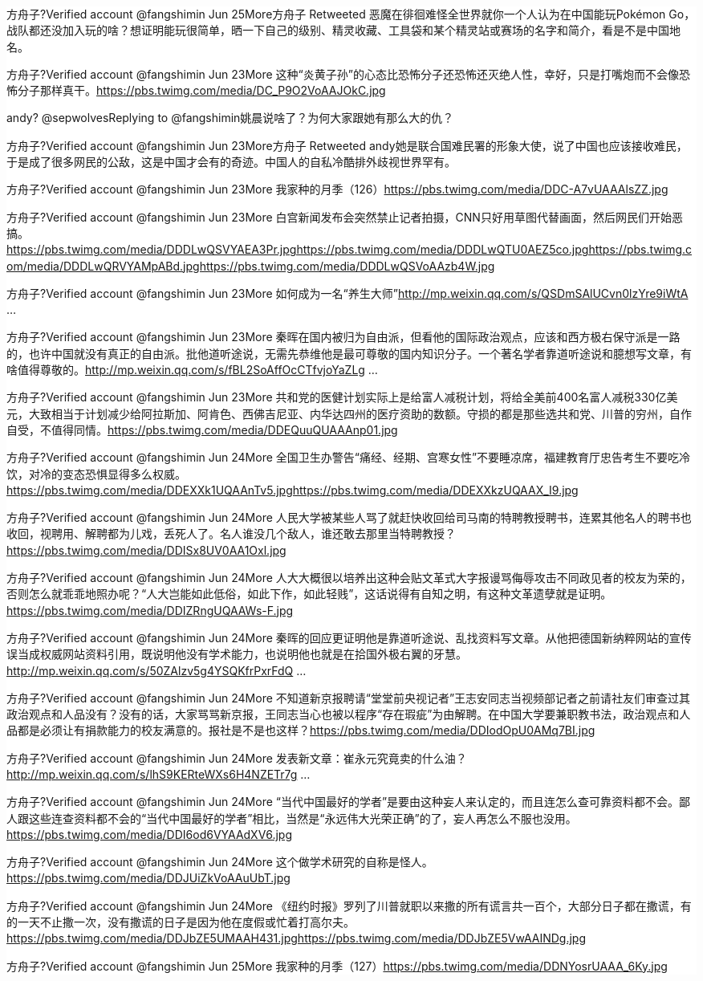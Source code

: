 方舟子?Verified account @fangshimin  Jun 25More方舟子 Retweeted 恶魔在徘徊难怪全世界就你一个人认为在中国能玩Pokémon Go，战队都还没加入玩的啥？想证明能玩很简单，晒一下自己的级别、精灵收藏、工具袋和某个精灵站或赛场的名字和简介，看是不是中国地名。

方舟子?Verified account @fangshimin  Jun 23More 这种“炎黄子孙”的心态比恐怖分子还恐怖还灭绝人性，幸好，只是打嘴炮而不会像恐怖分子那样真干。https://pbs.twimg.com/media/DC_P9O2VoAAJOkC.jpg

andy? @sepwolvesReplying to @fangshimin姚晨说啥了？为何大家跟她有那么大的仇？

方舟子?Verified account @fangshimin  Jun 23More方舟子 Retweeted andy她是联合国难民署的形象大使，说了中国也应该接收难民，于是成了很多网民的公敌，这是中国才会有的奇迹。中国人的自私冷酷排外歧视世界罕有。

方舟子?Verified account @fangshimin  Jun 23More 我家种的月季（126）https://pbs.twimg.com/media/DDC-A7vUAAAlsZZ.jpg

方舟子?Verified account @fangshimin  Jun 23More 白宫新闻发布会突然禁止记者拍摄，CNN只好用草图代替画面，然后网民们开始恶搞。https://pbs.twimg.com/media/DDDLwQSVYAEA3Pr.jpghttps://pbs.twimg.com/media/DDDLwQTU0AEZ5co.jpghttps://pbs.twimg.com/media/DDDLwQRVYAMpABd.jpghttps://pbs.twimg.com/media/DDDLwQSVoAAzb4W.jpg

方舟子?Verified account @fangshimin  Jun 23More 如何成为一名“养生大师”http://mp.weixin.qq.com/s/QSDmSAlUCvn0lzYre9iWtA …

方舟子?Verified account @fangshimin  Jun 23More 秦晖在国内被归为自由派，但看他的国际政治观点，应该和西方极右保守派是一路的，也许中国就没有真正的自由派。批他道听途说，无需先恭维他是最可尊敬的国内知识分子。一个著名学者靠道听途说和臆想写文章，有啥值得尊敬的。http://mp.weixin.qq.com/s/fBL2SoAffOcCTfvjoYaZLg …

方舟子?Verified account @fangshimin  Jun 23More 共和党的医健计划实际上是给富人减税计划，将给全美前400名富人减税330亿美元，大致相当于计划减少给阿拉斯加、阿肯色、西佛吉尼亚、内华达四州的医疗资助的数额。守损的都是那些选共和党、川普的穷州，自作自受，不值得同情。https://pbs.twimg.com/media/DDEQuuQUAAAnp01.jpg

方舟子?Verified account @fangshimin  Jun 24More 全国卫生办警告“痛经、经期、宫寒女性”不要睡凉席，福建教育厅忠告考生不要吃冷饮，对冷的变态恐惧显得多么权威。https://pbs.twimg.com/media/DDEXXk1UQAAnTv5.jpghttps://pbs.twimg.com/media/DDEXXkzUQAAX_I9.jpg

方舟子?Verified account @fangshimin  Jun 24More 人民大学被某些人骂了就赶快收回给司马南的特聘教授聘书，连累其他名人的聘书也收回，视聘用、解聘都为儿戏，丢死人了。名人谁没几个敌人，谁还敢去那里当特聘教授？https://pbs.twimg.com/media/DDISx8UV0AA1Oxl.jpg

方舟子?Verified account @fangshimin  Jun 24More 人大大概很以培养出这种会贴文革式大字报谩骂侮辱攻击不同政见者的校友为荣的，否则怎么就乖乖地照办呢？“人大岂能如此低俗，如此下作，如此轻贱”，这话说得有自知之明，有这种文革遗孽就是证明。https://pbs.twimg.com/media/DDIZRngUQAAWs-F.jpg

方舟子?Verified account @fangshimin  Jun 24More 秦晖的回应更证明他是靠道听途说、乱找资料写文章。从他把德国新纳粹网站的宣传误当成权威网站资料引用，既说明他没有学术能力，也说明他也就是在拾国外极右翼的牙慧。http://mp.weixin.qq.com/s/50ZAlzv5g4YSQKfrPxrFdQ …

方舟子?Verified account @fangshimin  Jun 24More 不知道新京报聘请“堂堂前央视记者”王志安同志当视频部记者之前请社友们审查过其政治观点和人品没有？没有的话，大家骂骂新京报，王同志当心也被以程序“存在瑕疵”为由解聘。在中国大学要兼职教书法，政治观点和人品都是必须让有捐款能力的校友满意的。报社是不是也这样？https://pbs.twimg.com/media/DDIodOpU0AMq7BI.jpg

方舟子?Verified account @fangshimin  Jun 24More 发表新文章：崔永元究竟卖的什么油？http://mp.weixin.qq.com/s/lhS9KERteWXs6H4NZETr7g …

方舟子?Verified account @fangshimin  Jun 24More “当代中国最好的学者”是要由这种妄人来认定的，而且连怎么查可靠资料都不会。鄙人跟这些连查资料都不会的“当代中国最好的学者”相比，当然是“永远伟大光荣正确”的了，妄人再怎么不服也没用。https://pbs.twimg.com/media/DDI6od6VYAAdXV6.jpg

方舟子?Verified account @fangshimin  Jun 24More 这个做学术研究的自称是怪人。https://pbs.twimg.com/media/DDJUiZkVoAAuUbT.jpg

方舟子?Verified account @fangshimin  Jun 24More 《纽约时报》罗列了川普就职以来撒的所有谎言共一百个，大部分日子都在撒谎，有的一天不止撒一次，没有撒谎的日子是因为他在度假或忙着打高尔夫。https://pbs.twimg.com/media/DDJbZE5UMAAH431.jpghttps://pbs.twimg.com/media/DDJbZE5VwAAINDg.jpg

方舟子?Verified account @fangshimin  Jun 25More 我家种的月季（127）https://pbs.twimg.com/media/DDNYosrUAAA_6Ky.jpg
